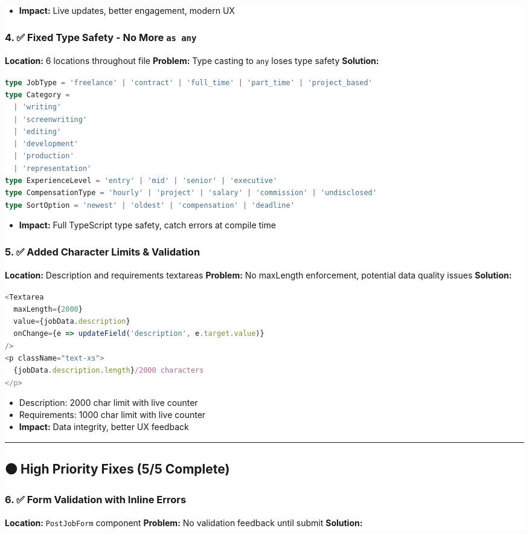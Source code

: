 - **Impact:** Live updates, better engagement, modern UX

### 4. ✅ Fixed Type Safety - No More `as any`

**Location:** 6 locations throughout file
**Problem:** Type casting to `any` loses type safety
**Solution:**

```typescript
type JobType = 'freelance' | 'contract' | 'full_time' | 'part_time' | 'project_based'
type Category =
  | 'writing'
  | 'screenwriting'
  | 'editing'
  | 'development'
  | 'production'
  | 'representation'
type ExperienceLevel = 'entry' | 'mid' | 'senior' | 'executive'
type CompensationType = 'hourly' | 'project' | 'salary' | 'commission' | 'undisclosed'
type SortOption = 'newest' | 'oldest' | 'compensation' | 'deadline'
```

- **Impact:** Full TypeScript type safety, catch errors at compile time

### 5. ✅ Added Character Limits & Validation

**Location:** Description and requirements textareas
**Problem:** No maxLength enforcement, potential data quality issues
**Solution:**

```typescript
<Textarea
  maxLength={2000}
  value={jobData.description}
  onChange={e => updateField('description', e.target.value)}
/>
<p className="text-xs">
  {jobData.description.length}/2000 characters
</p>
```

- Description: 2000 char limit with live counter
- Requirements: 1000 char limit with live counter
- **Impact:** Data integrity, better UX feedback

---

## 🟠 High Priority Fixes (5/5 Complete)

### 6. ✅ Form Validation with Inline Errors

**Location:** `PostJobForm` component
**Problem:** No validation feedback until submit
**Solution:**

